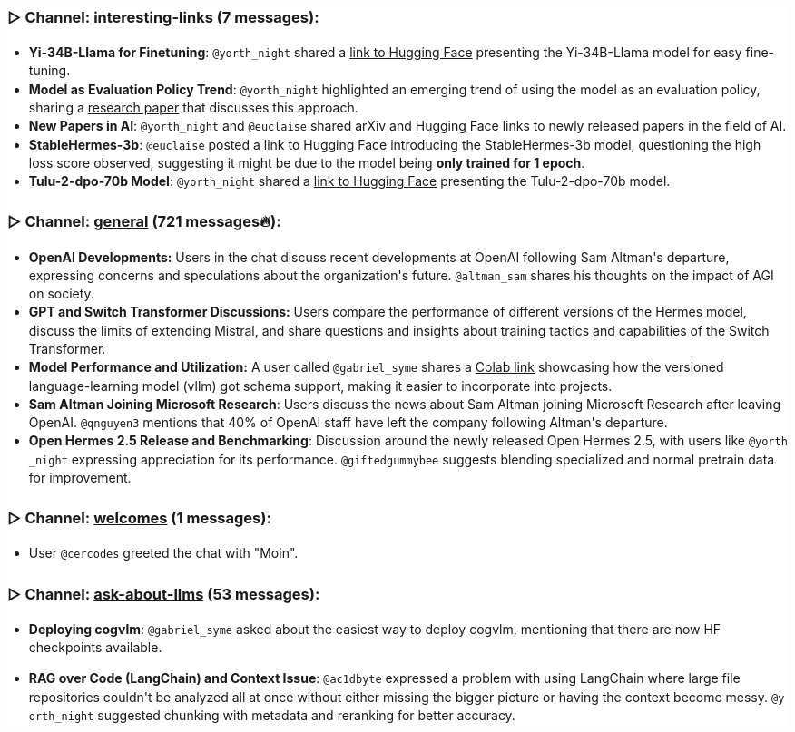 ### ▷ Channel: [interesting-links](https://discord.com/channels/1053877538025386074/1132352574750728192) (7 messages): 

- **Yi-34B-Llama for Finetuning**: `@yorth_night` shared a [link to Hugging Face](https://huggingface.co/chargoddard/Yi-34B-Llama) presenting the Yi-34B-Llama model for easy fine-tuning.
- **Model as Evaluation Policy Trend**: `@yorth_night` highlighted an emerging trend of using the model as an evaluation policy, sharing a [research paper](https://arxiv.org/abs/2311.10708) that discusses this approach.
- **New Papers in AI**: `@yorth_night` and `@euclaise` shared [arXiv](https://arxiv.org/abs/2308.06385) and [Hugging Face](https://huggingface.co/papers/2311.10642) links to newly released papers in the field of AI.
- **StableHermes-3b**: `@euclaise` posted a [link to Hugging Face](https://huggingface.co/cxllin/StableHermes-3b) introducing the StableHermes-3b model, questioning the high loss score observed, suggesting it might be due to the model being **only trained for 1 epoch**.
- **Tulu-2-dpo-70b Model**: `@yorth_night` shared a [link to Hugging Face](https://huggingface.co/allenai/tulu-2-dpo-70b) presenting the Tulu-2-dpo-70b model.


### ▷ Channel: [general](https://discord.com/channels/1053877538025386074/1149866623109439599) (721 messages🔥): 

- **OpenAI Developments:** Users in the chat discuss recent developments at OpenAI following Sam Altman's departure, expressing concerns and speculations about the organization's future. `@altman_sam` shares his thoughts on the impact of AGI on society.
- **GPT and Switch Transformer Discussions:** Users compare the performance of different versions of the Hermes model, discuss the limits of extending Mistral, and share questions and insights about training tactics and capabilities of the Switch Transformer.
- **Model Performance and Utilization:** A user called `@gabriel_syme` shares a [Colab link](https://github.com/noamgat/lm-format-enforcer/blob/main/samples/colab_vllm_integration.ipynb) showcasing how the versioned language-learning model (vllm) got schema support, making it easier to incorporate into projects. 
- **Sam Altman Joining Microsoft Research**: Users discuss the news about Sam Altman joining Microsoft Research after leaving OpenAI. `@qnguyen3` mentions that 40% of OpenAI staff have left the company following Altman's departure.
- **Open Hermes 2.5 Release and Benchmarking**: Discussion around the newly released Open Hermes 2.5, with users like `@yorth_night` expressing appreciation for its performance. `@giftedgummybee` suggests blending specialized and normal pretrain data for improvement.


### ▷ Channel: [welcomes](https://discord.com/channels/1053877538025386074/1151415076033658931) (1 messages): 

- User `@cercodes` greeted the chat with "Moin".


### ▷ Channel: [ask-about-llms](https://discord.com/channels/1053877538025386074/1154120232051408927) (53 messages): 

- **Deploying cogvlm**: `@gabriel_syme` asked about the easiest way to deploy cogvlm, mentioning that there are now HF checkpoints available.

- **RAG over Code (LangChain) and Context Issue**: `@ac1dbyte` expressed a problem with using LangChain where large file repositories couldn't be analyzed all at once without either missing the bigger picture or having the context become messy. `@yorth_night` suggested chunking with metadata and reranking for better accuracy.
